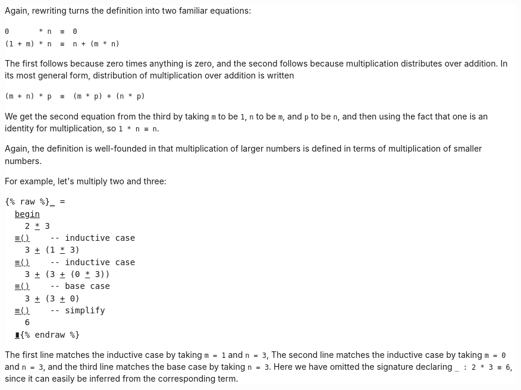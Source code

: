 Again, rewriting turns the definition into two familiar equations:

    0       * n  ≡  0
    (1 + m) * n  ≡  n + (m * n)

The first follows because zero times anything is zero, and the second
follows because multiplication distributes over addition.
In its most general form, distribution of multiplication over addition
is written

    (m + n) * p  ≡  (m * p) + (n * p)

We get the second equation from the third by taking `m` to be `1`, `n`
to be `m`, and `p` to be `n`, and then using the fact that one is an
identity for multiplication, so `1 * n ≡ n`.

Again, the definition is well-founded in that multiplication of
larger numbers is defined in terms of multiplication of smaller numbers.

For example, let's multiply two and three:
<pre class="Agda">{% raw %}<a id="17137" href="{% endraw %}{{ site.baseurl }}{% link out/plfa/Naturals.md %}{% raw %}#17137" class="Function">_</a> <a id="17139" class="Symbol">=</a>
  <a id="17143" href="https://agda.github.io/agda-stdlib/v0.17/Relation.Binary.PropositionalEquality.html#4076" class="Function Operator">begin</a>
    <a id="17153" class="Number">2</a> <a id="17155" href="{% endraw %}{{ site.baseurl }}{% link out/plfa/Naturals.md %}{% raw %}#16251" class="Function Operator">*</a> <a id="17157" class="Number">3</a>
  <a id="17161" href="https://agda.github.io/agda-stdlib/v0.17/Relation.Binary.PropositionalEquality.html#4134" class="Function Operator">≡⟨⟩</a>    <a id="17168" class="Comment">-- inductive case</a>
    <a id="17190" class="Number">3</a> <a id="17192" href="{% endraw %}{{ site.baseurl }}{% link out/plfa/Naturals.md %}{% raw %}#11305" class="Function Operator">+</a> <a id="17194" class="Symbol">(</a><a id="17195" class="Number">1</a> <a id="17197" href="{% endraw %}{{ site.baseurl }}{% link out/plfa/Naturals.md %}{% raw %}#16251" class="Function Operator">*</a> <a id="17199" class="Number">3</a><a id="17200" class="Symbol">)</a>
  <a id="17204" href="https://agda.github.io/agda-stdlib/v0.17/Relation.Binary.PropositionalEquality.html#4134" class="Function Operator">≡⟨⟩</a>    <a id="17211" class="Comment">-- inductive case</a>
    <a id="17233" class="Number">3</a> <a id="17235" href="{% endraw %}{{ site.baseurl }}{% link out/plfa/Naturals.md %}{% raw %}#11305" class="Function Operator">+</a> <a id="17237" class="Symbol">(</a><a id="17238" class="Number">3</a> <a id="17240" href="{% endraw %}{{ site.baseurl }}{% link out/plfa/Naturals.md %}{% raw %}#11305" class="Function Operator">+</a> <a id="17242" class="Symbol">(</a><a id="17243" class="Number">0</a> <a id="17245" href="{% endraw %}{{ site.baseurl }}{% link out/plfa/Naturals.md %}{% raw %}#16251" class="Function Operator">*</a> <a id="17247" class="Number">3</a><a id="17248" class="Symbol">))</a>
  <a id="17253" href="https://agda.github.io/agda-stdlib/v0.17/Relation.Binary.PropositionalEquality.html#4134" class="Function Operator">≡⟨⟩</a>    <a id="17260" class="Comment">-- base case</a>
    <a id="17277" class="Number">3</a> <a id="17279" href="{% endraw %}{{ site.baseurl }}{% link out/plfa/Naturals.md %}{% raw %}#11305" class="Function Operator">+</a> <a id="17281" class="Symbol">(</a><a id="17282" class="Number">3</a> <a id="17284" href="{% endraw %}{{ site.baseurl }}{% link out/plfa/Naturals.md %}{% raw %}#11305" class="Function Operator">+</a> <a id="17286" class="Number">0</a><a id="17287" class="Symbol">)</a>
  <a id="17291" href="https://agda.github.io/agda-stdlib/v0.17/Relation.Binary.PropositionalEquality.html#4134" class="Function Operator">≡⟨⟩</a>    <a id="17298" class="Comment">-- simplify</a>
    <a id="17314" class="Number">6</a>
  <a id="17318" href="https://agda.github.io/agda-stdlib/v0.17/Relation.Binary.PropositionalEquality.html#4374" class="Function Operator">∎</a>{% endraw %}</pre>
The first line matches the inductive case by taking `m = 1` and `n = 3`,
The second line matches the inductive case by taking `m = 0` and `n = 3`,
and the third line matches the base case by taking `n = 3`.
Here we have omitted the signature declaring `_ : 2 * 3 ≡ 6`, since
it can easily be inferred from the corresponding term.
